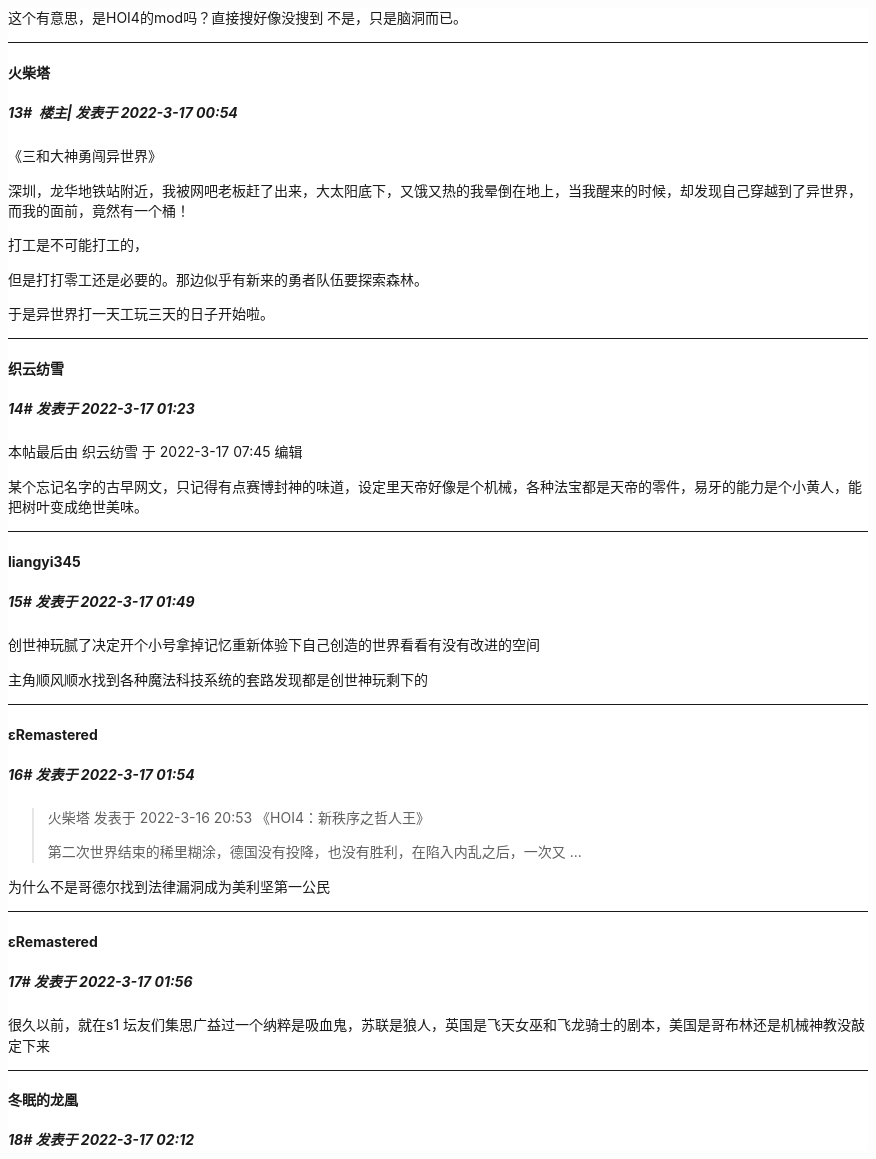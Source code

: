 这个有意思，是HOI4的mod吗？直接搜好像没搜到</blockquote>
不是，只是脑洞而已。

*****

####  火柴塔  
##### 13#         楼主| 发表于 2022-3-17 00:54

《三和大神勇闯异世界》

深圳，龙华地铁站附近，我被网吧老板赶了出来，大太阳底下，又饿又热的我晕倒在地上，当我醒来的时候，却发现自己穿越到了异世界，而我的面前，竟然有一个桶！

打工是不可能打工的，

但是打打零工还是必要的。那边似乎有新来的勇者队伍要探索森林。

于是异世界打一天工玩三天的日子开始啦。

*****

####  织云纺雪  
##### 14#       发表于 2022-3-17 01:23

 本帖最后由 织云纺雪 于 2022-3-17 07:45 编辑 

某个忘记名字的古早网文，只记得有点赛博封神的味道，设定里天帝好像是个机械，各种法宝都是天帝的零件，易牙的能力是个小黄人，能把树叶变成绝世美味。

*****

####  liangyi345  
##### 15#       发表于 2022-3-17 01:49

创世神玩腻了决定开个小号拿掉记忆重新体验下自己创造的世界看看有没有改进的空间

主角顺风顺水找到各种魔法科技系统的套路发现都是创世神玩剩下的

*****

####  εRemastered  
##### 16#       发表于 2022-3-17 01:54

<blockquote>火柴塔 发表于 2022-3-16 20:53
《HOI4：新秩序之哲人王》

第二次世界结束的稀里糊涂，德国没有投降，也没有胜利，在陷入内乱之后，一次又 ...</blockquote>
为什么不是哥德尔找到法律漏洞成为美利坚第一公民

*****

####  εRemastered  
##### 17#       发表于 2022-3-17 01:56

很久以前，就在s1 坛友们集思广益过一个纳粹是吸血鬼，苏联是狼人，英国是飞天女巫和飞龙骑士的剧本，美国是哥布林还是机械神教没敲定下来

*****

####  冬眠的龙凰  
##### 18#       发表于 2022-3-17 02:12
